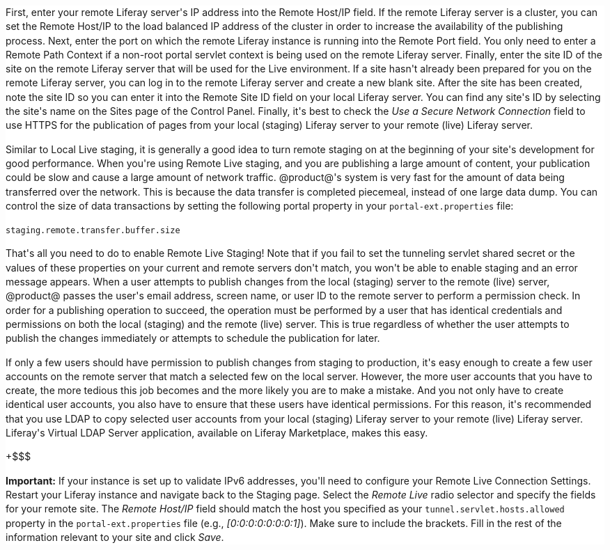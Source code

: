 First, enter your remote Liferay server's IP address into the Remote Host/IP
field. If the remote Liferay server is a cluster, you can set the Remote Host/IP
to the load balanced IP address of the cluster in order to increase the
availability of the publishing process. Next, enter the port on which the remote
Liferay instance is running into the Remote Port field. You only need to enter a
Remote Path Context if a non-root portal servlet context is being used on the
remote Liferay server. Finally, enter the site ID of the site on the remote
Liferay server that will be used for the Live environment. If a site hasn't
already been prepared for you on the remote Liferay server, you can log in to
the remote Liferay server and create a new blank site. After the site has been
created, note the site ID so you can enter it into the Remote Site ID field on
your local Liferay server. You can find any site's ID by selecting the site's
name on the Sites page of the Control Panel. Finally, it's best to check the
*Use a Secure Network Connection* field to use HTTPS for the publication of
pages from your local (staging) Liferay server to your remote (live) Liferay
server.

Similar to Local Live staging, it is generally a good idea to turn remote
staging on at the beginning of your site's development for good performance.
When you're using Remote Live staging, and you are publishing a large amount of 
content, your publication could be slow and cause a large amount of network 
traffic. @product@'s system is very fast for the amount of data being transferred
over the network. This is because the data transfer is completed piecemeal, instead 
of one large data dump. You can control the size of data transactions by setting the 
following portal property in your `portal-ext.properties` file:

    staging.remote.transfer.buffer.size

That's all you need to do to enable Remote Live Staging! Note that if you fail
to set the tunneling servlet shared secret or the values of these properties on
your current and remote servers don't match, you won't be able to enable staging
and an error message appears. When a user attempts to publish changes from the
local (staging) server to the remote (live) server, @product@ passes the user's
email address, screen name, or user ID to the remote server to perform a
permission check. In order for a publishing operation to succeed, the operation
must be performed by a user that has identical credentials and permissions on
both the local (staging) and the remote (live) server. This is true regardless
of whether the user attempts to publish the changes immediately or attempts to
schedule the publication for later.

If only a few users should have permission to publish changes from staging to
production, it's easy enough to create a few user accounts on the remote server
that match a selected few on the local server. However, the more user accounts
that you have to create, the more tedious this job becomes and the more likely
you are to make a mistake. And you not only have to create identical user
accounts, you also have to ensure that these users have identical permissions.
For this reason, it's recommended that you use LDAP to copy selected user
accounts from your local (staging) Liferay server to your remote (live) Liferay
server. Liferay's Virtual LDAP Server application, available on Liferay Marketplace, 
makes this easy.

+$$$

**Important:** If your instance is set up to validate IPv6 addresses, you'll
need to configure your Remote Live Connection Settings. Restart your Liferay
instance and navigate back to the Staging page. Select the *Remote Live* radio
selector and specify the fields for your remote site. The *Remote Host/IP* field
should match the host you specified as your `tunnel.servlet.hosts.allowed`
property in the `portal-ext.properties` file (e.g., *[0:0:0:0:0:0:0:1]*). Make
sure to include the brackets. Fill in the rest of the information relevant to
your site and click *Save*.
